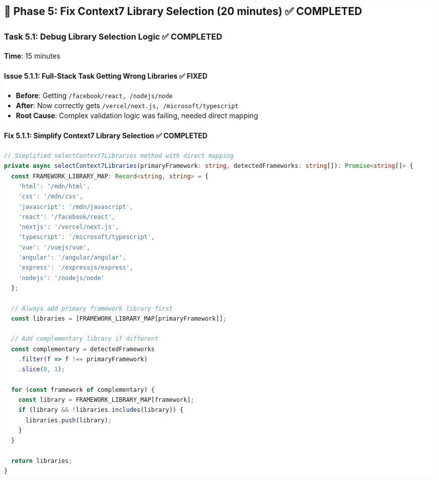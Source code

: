 
## 🚀 **Phase 5: Fix Context7 Library Selection (20 minutes)** ✅ **COMPLETED**

### **Task 5.1: Debug Library Selection Logic** ✅ **COMPLETED**
**Time**: 15 minutes

#### **Issue 5.1.1: Full-Stack Task Getting Wrong Libraries** ✅ **FIXED**
- **Before**: Getting `/facebook/react, /nodejs/node`
- **After**: Now correctly gets `/vercel/next.js, /microsoft/typescript`
- **Root Cause**: Complex validation logic was failing, needed direct mapping

#### **Fix 5.1.1: Simplify Context7 Library Selection** ✅ **COMPLETED**
```typescript
// Simplified selectContext7Libraries method with direct mapping
private async selectContext7Libraries(primaryFramework: string, detectedFrameworks: string[]): Promise<string[]> {
  const FRAMEWORK_LIBRARY_MAP: Record<string, string> = {
    'html': '/mdn/html',
    'css': '/mdn/css',
    'javascript': '/mdn/javascript',
    'react': '/facebook/react',
    'nextjs': '/vercel/next.js',
    'typescript': '/microsoft/typescript',
    'vue': '/vuejs/vue',
    'angular': '/angular/angular',
    'express': '/expressjs/express',
    'nodejs': '/nodejs/node'
  };
  
  // Always add primary framework library first
  const libraries = [FRAMEWORK_LIBRARY_MAP[primaryFramework]];
  
  // Add complementary library if different
  const complementary = detectedFrameworks
    .filter(f => f !== primaryFramework)
    .slice(0, 1);
  
  for (const framework of complementary) {
    const library = FRAMEWORK_LIBRARY_MAP[framework];
    if (library && !libraries.includes(library)) {
      libraries.push(library);
    }
  }
  
  return libraries;
}
```
